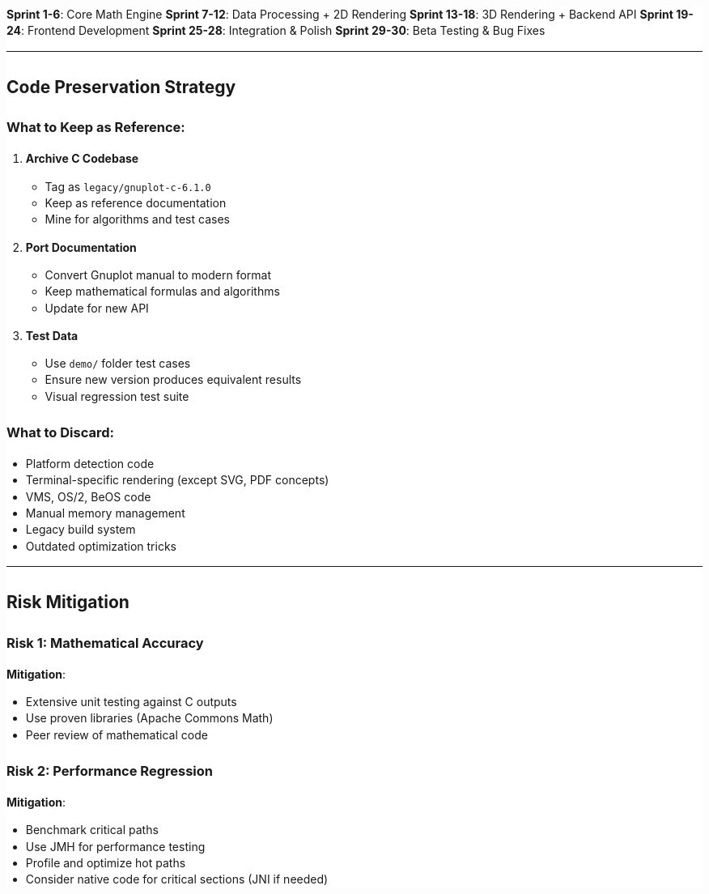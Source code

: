 **Sprint 1-6**: Core Math Engine
**Sprint 7-12**: Data Processing + 2D Rendering
**Sprint 13-18**: 3D Rendering + Backend API
**Sprint 19-24**: Frontend Development
**Sprint 25-28**: Integration & Polish
**Sprint 29-30**: Beta Testing & Bug Fixes

---

## Code Preservation Strategy

### What to Keep as Reference:

1. **Archive C Codebase**
   - Tag as `legacy/gnuplot-c-6.1.0`
   - Keep as reference documentation
   - Mine for algorithms and test cases

2. **Port Documentation**
   - Convert Gnuplot manual to modern format
   - Keep mathematical formulas and algorithms
   - Update for new API

3. **Test Data**
   - Use `demo/` folder test cases
   - Ensure new version produces equivalent results
   - Visual regression test suite

### What to Discard:

- Platform detection code
- Terminal-specific rendering (except SVG, PDF concepts)
- VMS, OS/2, BeOS code
- Manual memory management
- Legacy build system
- Outdated optimization tricks

---

## Risk Mitigation

### Risk 1: Mathematical Accuracy
**Mitigation**:
- Extensive unit testing against C outputs
- Use proven libraries (Apache Commons Math)
- Peer review of mathematical code

### Risk 2: Performance Regression
**Mitigation**:
- Benchmark critical paths
- Use JMH for performance testing
- Profile and optimize hot paths
- Consider native code for critical sections (JNI if needed)
